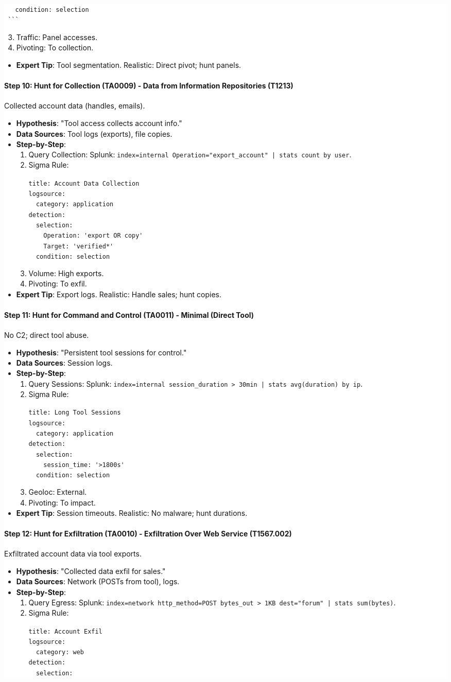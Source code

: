        condition: selection
     ```
  3. Traffic: Panel accesses.
  4. Pivoting: To collection.
- **Expert Tip**: Tool segmentation. Realistic: Direct pivot; hunt panels.

#### Step 10: Hunt for Collection (TA0009) - Data from Information Repositories (T1213)
Collected account data (handles, emails).
- **Hypothesis**: "Tool access collects account info."
- **Data Sources**: Tool logs (exports), file copies.
- **Step-by-Step**:
  1. Query Collection: Splunk: `index=internal Operation="export_account" | stats count by user`.
  2. Sigma Rule:
     ```
     title: Account Data Collection
     logsource:
       category: application
     detection:
       selection:
         Operation: 'export OR copy'
         Target: 'verified*'
       condition: selection
     ```
  3. Volume: High exports.
  4. Pivoting: To exfil.
- **Expert Tip**: Export logs. Realistic: Handle sales; hunt copies.

#### Step 11: Hunt for Command and Control (TA0011) - Minimal (Direct Tool)
No C2; direct tool abuse.
- **Hypothesis**: "Persistent tool sessions for control."
- **Data Sources**: Session logs.
- **Step-by-Step**:
  1. Query Sessions: Splunk: `index=internal session_duration > 30min | stats avg(duration) by ip`.
  2. Sigma Rule:
     ```
     title: Long Tool Sessions
     logsource:
       category: application
     detection:
       selection:
         session_time: '>1800s'
       condition: selection
     ```
  3. Geoloc: External.
  4. Pivoting: To impact.
- **Expert Tip**: Session timeouts. Realistic: No malware; hunt durations.

#### Step 12: Hunt for Exfiltration (TA0010) - Exfiltration Over Web Service (T1567.002)
Exfiltrated account data via tool exports.
- **Hypothesis**: "Collected data exfil for sales."
- **Data Sources**: Network (POSTs from tool), logs.
- **Step-by-Step**:
  1. Query Egress: Splunk: `index=network http_method=POST bytes_out > 1KB dest="forum" | stats sum(bytes)`.
  2. Sigma Rule:
     ```
     title: Account Exfil
     logsource:
       category: web
     detection:
       selection: